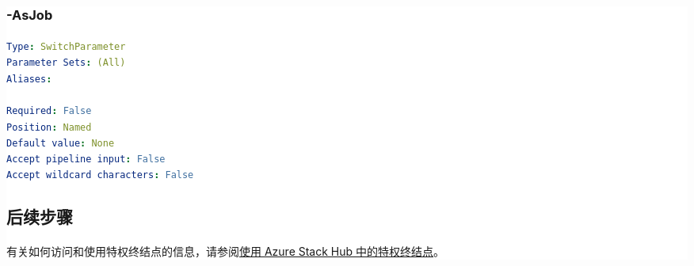 ### <a name="-asjob"></a>-AsJob


```yaml
Type: SwitchParameter
Parameter Sets: (All)
Aliases:

Required: False
Position: Named
Default value: None
Accept pipeline input: False
Accept wildcard characters: False
```

## <a name="next-steps"></a>后续步骤

有关如何访问和使用特权终结点的信息，请参阅[使用 Azure Stack Hub 中的特权终结点](../../operator/azure-stack-privileged-endpoint.md)。
